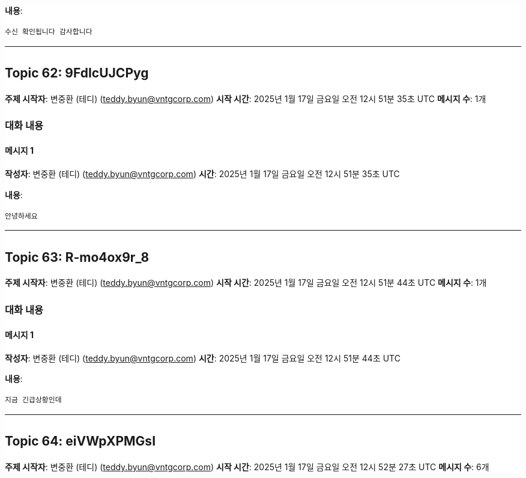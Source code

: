 **내용**:
```
수신 확인됩니다 감사합니다
```

---



## Topic 62: 9FdIcUJCPyg

**주제 시작자**: 변중환 (테디) (teddy.byun@vntgcorp.com)
**시작 시간**: 2025년 1월 17일 금요일 오전 12시 51분 35초 UTC
**메시지 수**: 1개

### 대화 내용

#### 메시지 1
**작성자**: 변중환 (테디) (teddy.byun@vntgcorp.com)
**시간**: 2025년 1월 17일 금요일 오전 12시 51분 35초 UTC

**내용**:
```
안녕하세요
```

---



## Topic 63: R-mo4ox9r_8

**주제 시작자**: 변중환 (테디) (teddy.byun@vntgcorp.com)
**시작 시간**: 2025년 1월 17일 금요일 오전 12시 51분 44초 UTC
**메시지 수**: 1개

### 대화 내용

#### 메시지 1
**작성자**: 변중환 (테디) (teddy.byun@vntgcorp.com)
**시간**: 2025년 1월 17일 금요일 오전 12시 51분 44초 UTC

**내용**:
```
지금 긴급상황인데
```

---



## Topic 64: eiVWpXPMGsI

**주제 시작자**: 변중환 (테디) (teddy.byun@vntgcorp.com)
**시작 시간**: 2025년 1월 17일 금요일 오전 12시 52분 27초 UTC
**메시지 수**: 6개
